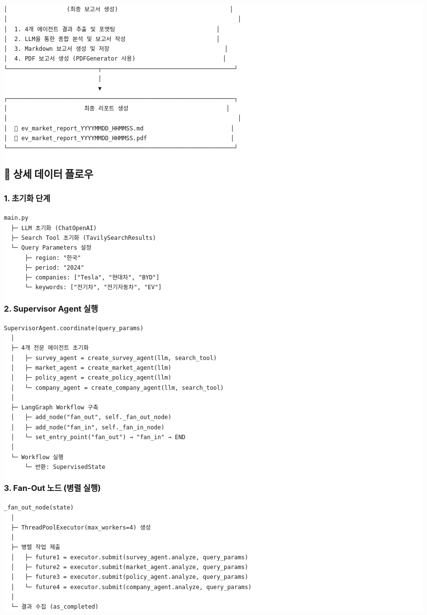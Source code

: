 ```
│                 (최종 보고서 생성)                                │
│                                                                  │
│  1. 4개 에이전트 결과 추출 및 포맷팅                             │
│  2. LLM을 통한 종합 분석 및 보고서 작성                          │
│  3. Markdown 보고서 생성 및 저장                                 │
│  4. PDF 보고서 생성 (PDFGenerator 사용)                         │
└──────────────────────────┬──────────────────────────────────────┘
                           │
                           ▼
┌─────────────────────────────────────────────────────────────────┐
│                      최종 리포트 생성                            │
│                                                                  │
│  📄 ev_market_report_YYYYMMDD_HHMMSS.md                         │
│  📄 ev_market_report_YYYYMMDD_HHMMSS.pdf                        │
└─────────────────────────────────────────────────────────────────┘
```

## 🔄 상세 데이터 플로우

### 1. 초기화 단계
```
main.py
  ├─ LLM 초기화 (ChatOpenAI)
  ├─ Search Tool 초기화 (TavilySearchResults)
  └─ Query Parameters 설정
      ├─ region: "한국"
      ├─ period: "2024"
      ├─ companies: ["Tesla", "현대차", "BYD"]
      └─ keywords: ["전기차", "전기자동차", "EV"]
```

### 2. Supervisor Agent 실행
```
SupervisorAgent.coordinate(query_params)
  │
  ├─ 4개 전문 에이전트 초기화
  │   ├─ survey_agent = create_survey_agent(llm, search_tool)
  │   ├─ market_agent = create_market_agent(llm)
  │   ├─ policy_agent = create_policy_agent(llm)
  │   └─ company_agent = create_company_agent(llm, search_tool)
  │
  ├─ LangGraph Workflow 구축
  │   ├─ add_node("fan_out", self._fan_out_node)
  │   ├─ add_node("fan_in", self._fan_in_node)
  │   └─ set_entry_point("fan_out") → "fan_in" → END
  │
  └─ Workflow 실행
      └─ 반환: SupervisedState
```

### 3. Fan-Out 노드 (병렬 실행)
```
_fan_out_node(state)
  │
  ├─ ThreadPoolExecutor(max_workers=4) 생성
  │
  ├─ 병렬 작업 제출
  │   ├─ future1 = executor.submit(survey_agent.analyze, query_params)
  │   ├─ future2 = executor.submit(market_agent.analyze, query_params)
  │   ├─ future3 = executor.submit(policy_agent.analyze, query_params)
  │   └─ future4 = executor.submit(company_agent.analyze, query_params)
  │
  └─ 결과 수집 (as_completed)
```